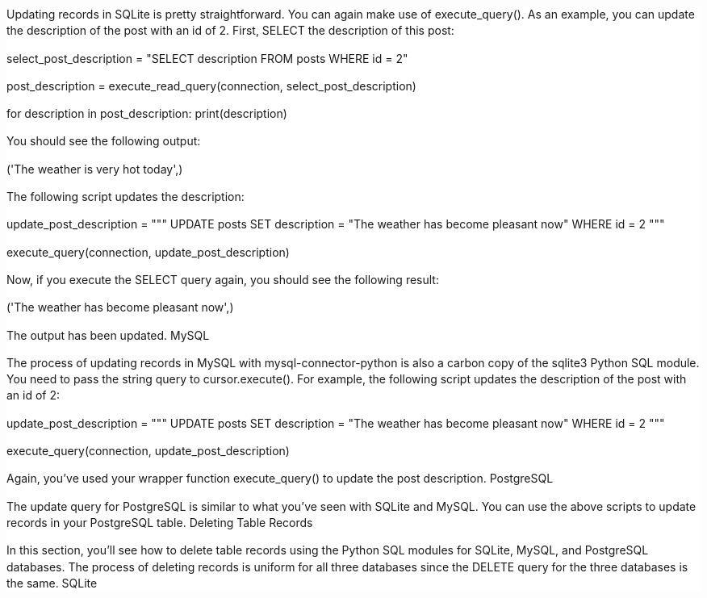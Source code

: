 Updating records in SQLite is pretty straightforward. You can again make use of execute_query(). As an example, you can update the description of the post with an id of 2. First, SELECT the description of this post:

select_post_description = "SELECT description FROM posts WHERE id = 2"

post_description = execute_read_query(connection, select_post_description)

for description in post_description:
    print(description)

You should see the following output:

('The weather is very hot today',)

The following script updates the description:

update_post_description = """
UPDATE
  posts
SET
  description = "The weather has become pleasant now"
WHERE
  id = 2
"""

execute_query(connection, update_post_description)

Now, if you execute the SELECT query again, you should see the following result:

('The weather has become pleasant now',)

The output has been updated.
MySQL

The process of updating records in MySQL with mysql-connector-python is also a carbon copy of the sqlite3 Python SQL module. You need to pass the string query to cursor.execute(). For example, the following script updates the description of the post with an id of 2:

update_post_description = """
UPDATE
  posts
SET
  description = "The weather has become pleasant now"
WHERE
  id = 2
"""

execute_query(connection,  update_post_description)

Again, you’ve used your wrapper function execute_query() to update the post description.
PostgreSQL

The update query for PostgreSQL is similar to what you’ve seen with SQLite and MySQL. You can use the above scripts to update records in your PostgreSQL table.
Deleting Table Records

In this section, you’ll see how to delete table records using the Python SQL modules for SQLite, MySQL, and PostgreSQL databases. The process of deleting records is uniform for all three databases since the DELETE query for the three databases is the same.
SQLite
